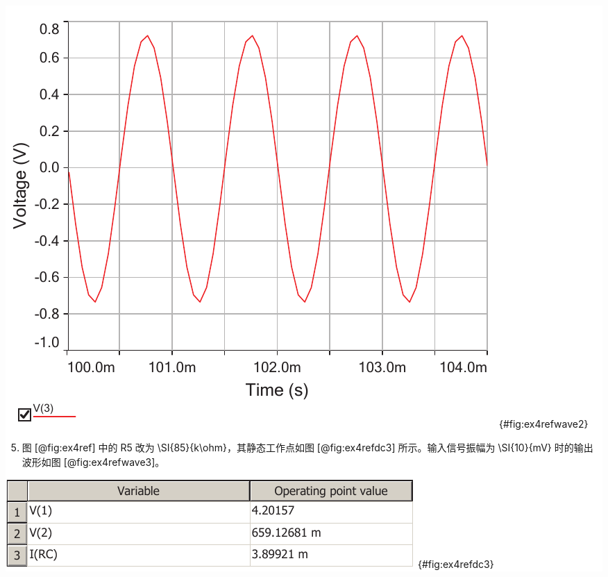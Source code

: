 ![输出波形四](work06/bjt4wave.pdf) {#fig:ex4refwave2}

5.  图 [@fig:ex4ref] 中的 R5 改为 \SI{85}{k\ohm}，其静态工作点如图
    [@fig:ex4refdc3] 所示。输入信号振幅为 \SI{10}{mV} 时的输出波形如图
    [@fig:ex4refwave3]。

![静态工作点五](work06/bjt5DC.pdf) {#fig:ex4refdc3}
